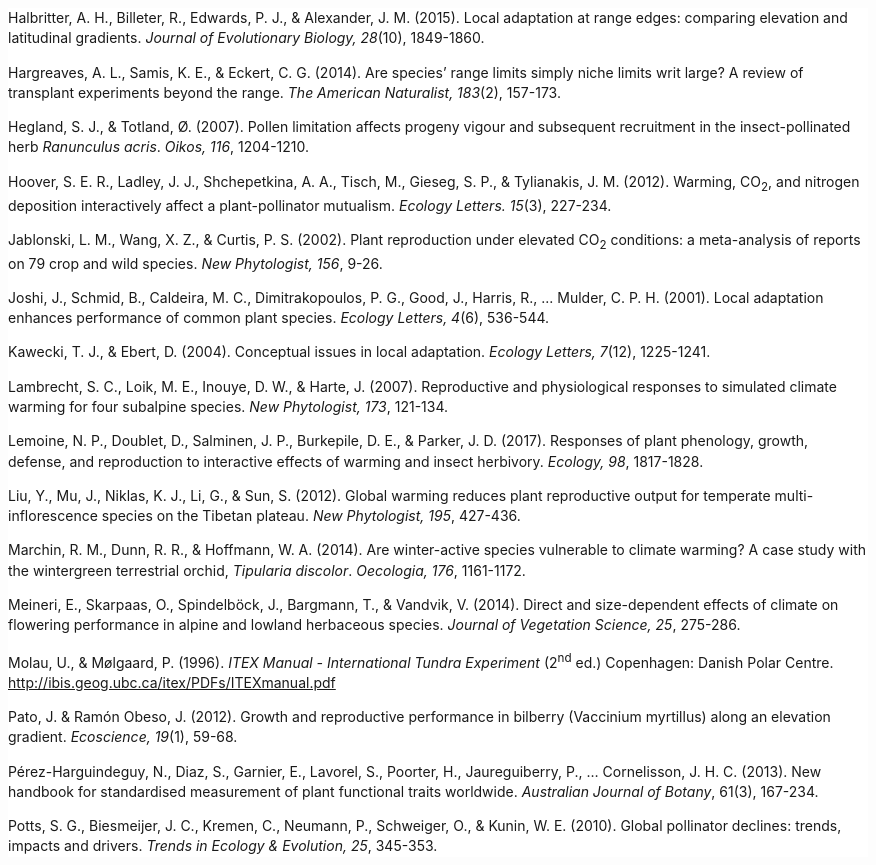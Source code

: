 Halbritter, A. H., Billeter, R., Edwards, P. J., &amp; Alexander, J. M. (2015). Local adaptation at range edges: comparing elevation and latitudinal gradients. <em>Journal of Evolutionary Biology, 28</em>(10), 1849-1860.

Hargreaves, A. L., Samis, K. E., &amp; Eckert, C. G. (2014). Are species’ range limits simply niche limits writ large? A review of transplant experiments beyond the range. <em>The American Naturalist, 183</em>(2), 157-173.

Hegland, S. J., &amp; Totland, Ø. (2007). Pollen limitation affects progeny vigour and subsequent recruitment in the insect-pollinated herb <em>Ranunculus acris</em>. <em>Oikos, 116</em>, 1204-1210.

Hoover, S. E. R., Ladley, J. J., Shchepetkina, A. A., Tisch, M., Gieseg, S. P., &amp; Tylianakis, J. M. (2012). Warming, CO<sub>2</sub>, and nitrogen deposition interactively affect a plant-pollinator mutualism. <em>Ecology Letters. 15</em>(3), 227-234.

Jablonski, L. M., Wang, X. Z., &amp; Curtis, P. S. (2002). Plant reproduction under elevated CO<sub>2</sub> conditions: a meta-analysis of reports on 79 crop and wild species. <em>New Phytologist, 156</em>, 9-26.

Joshi, J., Schmid, B., Caldeira, M. C., Dimitrakopoulos, P. G., Good, J., Harris, R., ... Mulder, C. P. H. (2001). Local adaptation enhances performance of common plant species. <em>Ecology Letters, 4</em>(6), 536-544.

Kawecki, T. J., &amp; Ebert, D. (2004). Conceptual issues in local adaptation. <em>Ecology Letters, 7</em>(12), 1225-1241.

Lambrecht, S. C., Loik, M. E., Inouye, D. W., &amp; Harte, J. (2007). Reproductive and physiological responses to simulated climate warming for four subalpine species. <em>New Phytologist, 173</em>, 121-134.

Lemoine, N. P., Doublet, D., Salminen, J. P., Burkepile, D. E., &amp; Parker, J. D. (2017). Responses of plant phenology, growth, defense, and reproduction to interactive effects of warming and insect herbivory. <em>Ecology, 98</em>, 1817-1828.

Liu, Y., Mu, J., Niklas, K. J., Li, G., &amp; Sun, S. (2012). Global warming reduces plant reproductive output for temperate multi-inflorescence species on the Tibetan plateau. <em>New Phytologist, 195</em>, 427-436.

Marchin, R. M., Dunn, R. R., &amp; Hoffmann, W. A. (2014). Are winter-active species vulnerable to climate warming? A case study with the wintergreen terrestrial orchid, <em>Tipularia discolor</em>. <em>Oecologia, 176</em>, 1161-1172.

Meineri, E., Skarpaas, O., Spindelböck, J., Bargmann, T., &amp; Vandvik, V. (2014). Direct and size-dependent effects of climate on flowering performance in alpine and lowland herbaceous species. <em>Journal of Vegetation Science, 25</em>, 275-286.

Molau, U., &amp; Mølgaard, P. (1996). <em>ITEX Manual</em> <em>- International Tundra Experiment</em> (2<sup>nd</sup> ed.) Copenhagen: Danish Polar Centre. http://ibis.geog.ubc.ca/itex/PDFs/ITEXmanual.pdf

Pato, J. &amp; Ramón Obeso, J. (2012). Growth and reproductive performance in bilberry (Vaccinium myrtillus) along an elevation gradient. <em>Ecoscience, 19</em>(1), 59-68.

Pérez-Harguindeguy, N., Diaz, S., Garnier, E., Lavorel, S., Poorter, H., Jaureguiberry, P., … Cornelisson, J. H. C. (2013). New handbook for standardised measurement of plant functional traits worldwide.<em> Australian Journal of Botany</em>, 61(3), 167-234.

Potts, S. G., Biesmeijer, J. C., Kremen, C., Neumann, P., Schweiger, O., &amp; Kunin, W. E. (2010). Global pollinator declines: trends, impacts and drivers. <em>Trends in Ecology &amp; Evolution, 25</em>, 345-353.
